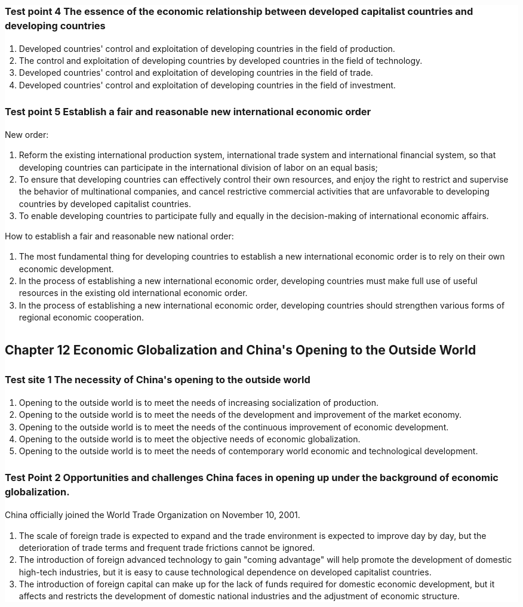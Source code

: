 ### Test point 4 The essence of the economic relationship between developed capitalist countries and developing countries
1. Developed countries' control and exploitation of developing countries in the field of production.
2. The control and exploitation of developing countries by developed countries in the field of technology.
3. Developed countries' control and exploitation of developing countries in the field of trade.
4. Developed countries' control and exploitation of developing countries in the field of investment.

### Test point 5 Establish a fair and reasonable new international economic order
New order:
1. Reform the existing international production system, international trade system and international financial system, so that developing countries can participate in the international division of labor on an equal basis;
2. To ensure that developing countries can effectively control their own resources, and enjoy the right to restrict and supervise the behavior of multinational companies, and cancel restrictive commercial activities that are unfavorable to developing countries by developed capitalist countries.
3. To enable developing countries to participate fully and equally in the decision-making of international economic affairs.

How to establish a fair and reasonable new national order:
1. The most fundamental thing for developing countries to establish a new international economic order is to rely on their own economic development.
2. In the process of establishing a new international economic order, developing countries must make full use of useful resources in the existing old international economic order.
3. In the process of establishing a new international economic order, developing countries should strengthen various forms of regional economic cooperation.



## Chapter 12 Economic Globalization and China's Opening to the Outside World
### Test site 1 The necessity of China's opening to the outside world
1. Opening to the outside world is to meet the needs of increasing socialization of production.
2. Opening to the outside world is to meet the needs of the development and improvement of the market economy.
3. Opening to the outside world is to meet the needs of the continuous improvement of economic development.
4. Opening to the outside world is to meet the objective needs of economic globalization.
5. Opening to the outside world is to meet the needs of contemporary world economic and technological development.

### Test Point 2 Opportunities and challenges China faces in opening up under the background of economic globalization.
China officially joined the World Trade Organization on November 10, 2001.
1. The scale of foreign trade is expected to expand and the trade environment is expected to improve day by day, but the deterioration of trade terms and frequent trade frictions cannot be ignored.
2. The introduction of foreign advanced technology to gain "coming advantage" will help promote the development of domestic high-tech industries, but it is easy to cause technological dependence on developed capitalist countries.
3. The introduction of foreign capital can make up for the lack of funds required for domestic economic development, but it affects and restricts the development of domestic national industries and the adjustment of economic structure.
